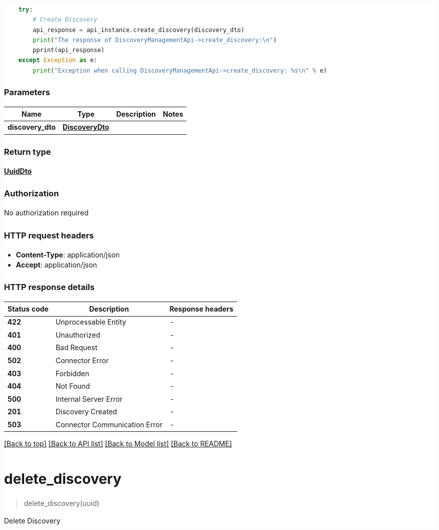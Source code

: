```python
    try:
        # Create Discovery
        api_response = api_instance.create_discovery(discovery_dto)
        print("The response of DiscoveryManagementApi->create_discovery:\n")
        pprint(api_response)
    except Exception as e:
        print("Exception when calling DiscoveryManagementApi->create_discovery: %s\n" % e)
```



### Parameters


Name | Type | Description  | Notes
------------- | ------------- | ------------- | -------------
 **discovery_dto** | [**DiscoveryDto**](DiscoveryDto.md)|  | 

### Return type

[**UuidDto**](UuidDto.md)

### Authorization

No authorization required

### HTTP request headers

 - **Content-Type**: application/json
 - **Accept**: application/json

### HTTP response details

| Status code | Description | Response headers |
|-------------|-------------|------------------|
**422** | Unprocessable Entity |  -  |
**401** | Unauthorized |  -  |
**400** | Bad Request |  -  |
**502** | Connector Error |  -  |
**403** | Forbidden |  -  |
**404** | Not Found |  -  |
**500** | Internal Server Error |  -  |
**201** | Discovery Created |  -  |
**503** | Connector Communication Error |  -  |

[[Back to top]](#) [[Back to API list]](../README.md#documentation-for-api-endpoints) [[Back to Model list]](../README.md#documentation-for-models) [[Back to README]](../README.md)

# **delete_discovery**
> delete_discovery(uuid)

Delete Discovery
